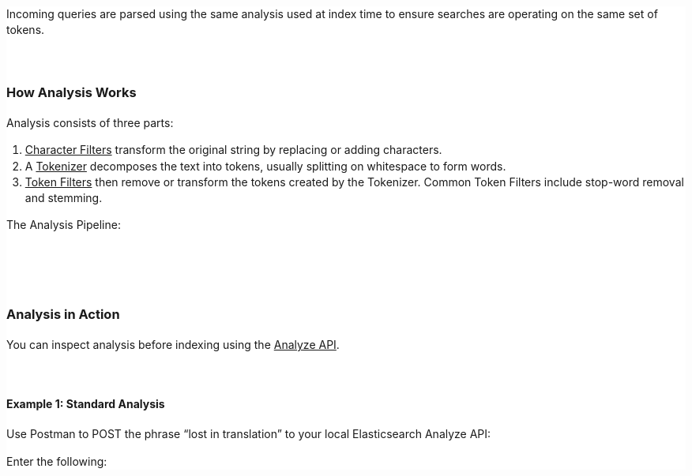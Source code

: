 

<p>Incoming queries are parsed using the same analysis used at index time to ensure searches are operating on the same set of tokens.</p>



<p><br></p>



<h3 class="wp-block-heading"><strong>How Analysis Works</strong></h3>



<p>Analysis consists of three parts:</p>



<ol><li><a href="https://www.elastic.co/guide/en/elasticsearch/reference/current/analysis-charfilters.html" target="_blank" rel="noreferrer noopener" aria-label=" (opens in a new tab)">Character Filters</a> transform the original string by replacing or adding characters.</li><li>A <a href="https://www.elastic.co/guide/en/elasticsearch/reference/current/analysis-tokenizers.html" target="_blank" rel="noreferrer noopener" aria-label=" (opens in a new tab)">Tokenizer</a> decomposes the text into tokens, usually splitting on whitespace to form words.</li><li><a href="https://www.elastic.co/guide/en/elasticsearch/reference/current/analysis-tokenfilters.html" target="_blank" rel="noreferrer noopener" aria-label=" (opens in a new tab)">Token Filters</a> then remove or transform the tokens created by the Tokenizer. Common Token Filters include stop-word removal and stemming.</li></ol>



<p>The Analysis Pipeline:</p>



<figure class="wp-block-image"><img decoding="async" src="https://lh5.googleusercontent.com/CK4mWPWvGQrK4sTnZ7McYPlt_9BFsZhbDB_vGQz-K65thWnVQS4hUeOEw4uiQGNp7PfHlgnGxwF9veKa6yYz-YPdmh6FBYtaego0jnUFvy89onSHM5_RzBFwduvzXsj_2jOWcNQY" alt=""/></figure>



<div class="wp-block-image"><figure class="aligncenter"><img decoding="async" src="https://lh4.googleusercontent.com/FZ0ouNnfWF2_EPuWsGyHvK5Qc05pEt4Mie44Yjg47p_dpKiPxiCmm9e2AuKDuLeO3VzXcigGogEmSmfu6yE6zp1ELHoWguSketwUJoLcfd8KQAUQwMTBQICDJi1UBs1yWGQ2eDft" alt=""/></figure></div>



<h3 class="wp-block-heading"><strong>Analysis in Action</strong></h3>



<p>You can inspect analysis before indexing using the <a href="https://www.elastic.co/guide/en/elasticsearch/reference/current/indices-analyze.html" target="_blank" rel="noreferrer noopener" aria-label=" (opens in a new tab)">Analyze API</a>.</p>



<br>



<h4 class="wp-block-heading"><strong>Example 1: Standard Analysis</strong></h4>



<p>Use Postman to POST the phrase “lost in translation” to your local Elasticsearch Analyze API:</p>



<p>Enter the following:<br></p>

